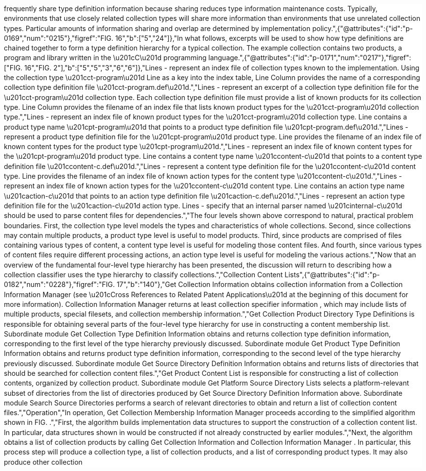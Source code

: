 frequently share type definition information because sharing reduces type information maintenance costs. Typically, environments that use closely related collection types will share more information than environments that use unrelated collection types. Particular amounts of information sharing and overlap are determined by implementation policy.",{"@attributes":{"id":"p-0169","num":"0215"},"figref":"FIG. 16","b":["5","24"]},"In what follows, excerpts will be used to show how type definitions are chained together to form a type definition hierarchy for a typical collection. The example collection contains two products, a program and library written in the \u201cC\u201d programming language.",{"@attributes":{"id":"p-0171","num":"0217"},"figref":["FIG. 16","FIG. 2"],"b":["5","5","3","6","6"]},"Lines - represent an index file of collection types known to the implementation. Using the collection type \u201cct-program\u201d Line  as a key into the index table, Line  Column  provides the name of a corresponding collection type definition file \u201cct-program.def\u201d.","Lines - represent an excerpt of a collection type definition file for the \u201cct-program\u201d collection type. Each collection type definition file must provide a list of known products for its collection type. Line  Column  provides the filename of an index file that lists known product types for the \u201cct-program\u201d collection type.","Lines - represent an index file of known product types for the \u201cct-program\u201d collection type. Line  contains a product type name \u201cpt-program\u201d that points to a product type definition file \u201cpt-program.def\u201d.","Lines - represent a product type definition file for the \u201cpt-program\u201d product type. Line  provides the filename of an index file of known content types for the product type \u201cpt-program\u201d.","Lines - represent an index file of known content types for the \u201cpt-program\u201d product type. Line  contains a content type name \u201ccontent-c\u201d that points to a content type definition file \u201ccontent-c.def\u201d.","Lines - represent a content type definition file for the \u201ccontent-c\u201d content type. Line  provides the filename of an index file of known action types for the content type \u201ccontent-c\u201d.","Lines - represent an index file of known action types for the \u201ccontent-c\u201d content type. Line  contains an action type name \u201caction-c\u201d that points to an action type definition file \u201caction-c.def\u201d.","Lines - represent an action type definition file for the \u201caction-c\u201d action type. Lines - specify that an internal parser named \u201cinternal-c\u201d should be used to parse content files for dependencies.","The four levels shown above correspond to natural, practical problem boundaries. First, the collection type level models the types and characteristics of whole collections. Second, since collections may contain multiple products, a product type level is useful to model products. Third, since products are comprised of files containing various types of content, a content type level is useful for modeling those content files. And fourth, since various types of content files require different processing actions, an action type level is useful for modeling the various actions.","Now that an overview of the fundamental four-level type hierarchy has been presented, the discussion will return to describing how a collection classifier uses the type hierarchy to classify collections.","Collection Content Lists",{"@attributes":{"id":"p-0182","num":"0228"},"figref":"FIG. 17","b":"140"},"Get Collection Information  obtains collection information from a Collection Information Manager  (see \u201cCross References to Related Patent Applications\u201d at the beginning of this document for more information). Collection Information Manager  returns at least collection specifier information , which may include lists of multiple products, special filesets, and collection membership information.","Get Collection Product Directory Type Definitions  is responsible for obtaining several parts of the four-level type hierarchy for use in constructing a content membership list. Subordinate module Get Collection Type Definition Information  obtains and returns collection type definition information, corresponding to the first level of the type hierarchy previously discussed. Subordinate module Get Product Type Definition Information  obtains and returns product type definition information, corresponding to the second level of the type hierarchy previously discussed. Subordinate module Get Source Directory Definition Information  obtains and returns lists of directories that should be searched for collection content files.","Get Product Content List  is responsible for constructing a list of collection contents, organized by collection product. Subordinate module Get Platform Source Directory Lists  selects a platform-relevant subset of directories from the list of directories produced by Get Source Directory Definition Information  above. Subordinate module Search Source Directories  performs a search of relevant directories to obtain and return a list of collection content files.","Operation","In operation, Get Collection Membership Information Manager  proceeds according to the simplified algorithm shown in FIG. .","First, the algorithm builds implementation data structures to support the construction of a collection content list. In particular, data structures shown in  would be constructed if not already constructed by earlier modules.","Next, the algorithm obtains a list of collection products by calling Get Collection Information  and Collection Information Manager . In particular, this process step will produce a collection type, a list of collection products, and a list of corresponding product types. It may also produce other collection